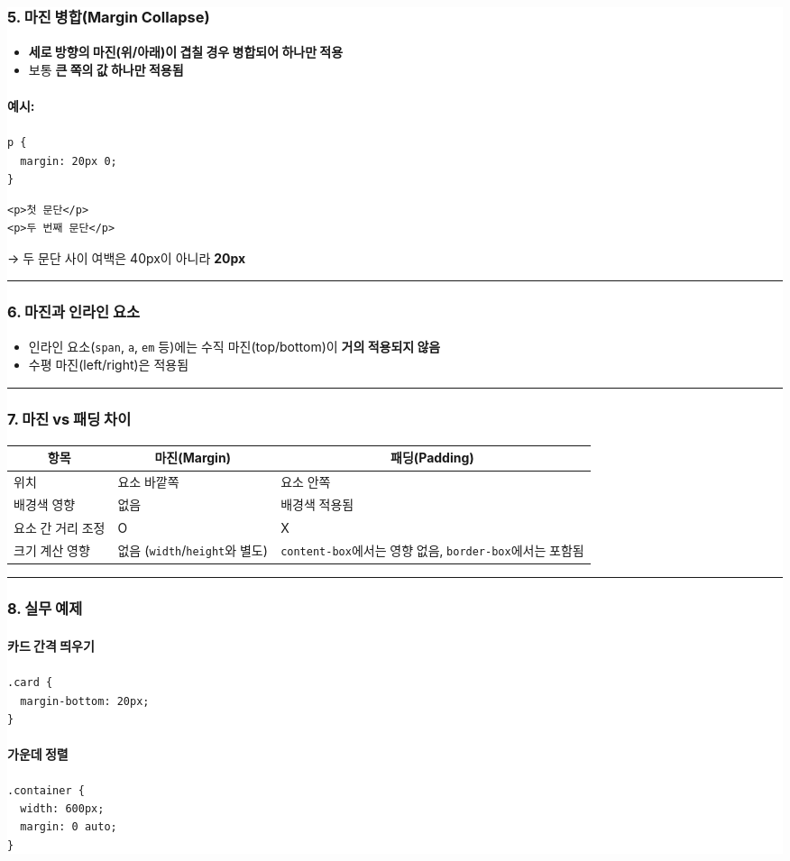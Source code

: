 ### 5. 마진 병합(Margin Collapse)

- **세로 방향의 마진(위/아래)이 겹칠 경우 병합되어 하나만 적용**
- 보통 **큰 쪽의 값 하나만 적용됨**

#### 예시:

```
p {
  margin: 20px 0;
}
```

```
<p>첫 문단</p>
<p>두 번째 문단</p>
```

→ 두 문단 사이 여백은 40px이 아니라 **20px**

------

### 6. 마진과 인라인 요소

- 인라인 요소(`span`, `a`, `em` 등)에는 수직 마진(top/bottom)이 **거의 적용되지 않음**
- 수평 마진(left/right)은 적용됨

------

### 7. 마진 vs 패딩 차이

| 항목              | 마진(Margin)                   | 패딩(Padding)                                            |
| ----------------- | ------------------------------ | -------------------------------------------------------- |
| 위치              | 요소 바깥쪽                    | 요소 안쪽                                                |
| 배경색 영향       | 없음                           | 배경색 적용됨                                            |
| 요소 간 거리 조정 | O                              | X                                                        |
| 크기 계산 영향    | 없음 (`width`/`height`와 별도) | `content-box`에서는 영향 없음, `border-box`에서는 포함됨 |

------

### 8. 실무 예제

#### 카드 간격 띄우기

```
.card {
  margin-bottom: 20px;
}
```

#### 가운데 정렬

```
.container {
  width: 600px;
  margin: 0 auto;
}
```
